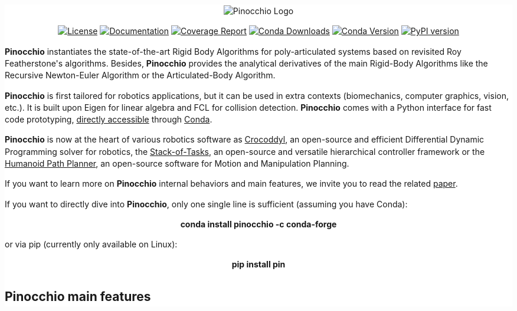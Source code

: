 <p align="center">
  <img src="./doc/images/pinocchio-logo-large.png" width="800" alt="Pinocchio Logo" align="center"/>
</p>

<p align="center">
  <a href="https://opensource.org/licenses/BSD-2-Clause"><img src="https://img.shields.io/badge/License-BSD%202--Clause-green.svg" alt="License"/></a>
  <a href="https://gepettoweb.laas.fr/doc/stack-of-tasks/pinocchio/master/doxygen-html/"><img src=https://img.shields.io/badge/docs-online-brightgreen" alt="Documentation"/></a>
  <a href="http://projects.laas.fr/gepetto/doc/stack-of-tasks/pinocchio/master/coverage/"><img src="https://gepgitlab.laas.fr/stack-of-tasks/pinocchio/badges/master/coverage.svg?job=doc-coverage" alt="Coverage Report"/></a>
  <a href="https://anaconda.org/conda-forge/pinocchio"><img src="https://img.shields.io/conda/dn/conda-forge/pinocchio.svg" alt="Conda Downloads"/></a>
  <a href="https://anaconda.org/conda-forge/pinocchio"><img src="https://img.shields.io/conda/vn/conda-forge/pinocchio.svg" alt="Conda Version"/></a>
  <a href="https://badge.fury.io/py/pin"><img src="https://badge.fury.io/py/pin.svg" alt="PyPI version" height="20"></a>
  <br>
  

</p>



**Pinocchio** instantiates the state-of-the-art Rigid Body Algorithms for poly-articulated systems based on revisited Roy Featherstone's algorithms.
Besides, **Pinocchio** provides the analytical derivatives of the main Rigid-Body Algorithms like the Recursive Newton-Euler Algorithm or the Articulated-Body Algorithm.

**Pinocchio** is first tailored for robotics applications, but it can be used in extra contexts (biomechanics, computer graphics, vision, etc.).
It is built upon Eigen for linear algebra and FCL for collision detection. **Pinocchio** comes with a Python interface for fast code prototyping, [directly accessible](https://github.com/conda-forge/pinocchio-feedstock#installing-pinocchio) through [Conda](https://docs.conda.io/en/latest/).

**Pinocchio** is now at the heart of various robotics software as [Crocoddyl](https://github.com/loco-3d/crocoddyl/tree/devel), an open-source and efficient Differential Dynamic Programming solver for robotics, the [Stack-of-Tasks](http://stack-of-tasks.github.io), an open-source and versatile hierarchical controller framework or the [Humanoid Path Planner](https://humanoid-path-planner.github.io/hpp-doc), an open-source software for Motion and Manipulation Planning.

If you want to learn more on **Pinocchio** internal behaviors and main features, we invite you to read the related [paper](https://hal-laas.archives-ouvertes.fr/hal-01866228).

If you want to directly dive into **Pinocchio**, only one single line is sufficient (assuming you have Conda):

<p align="center">
<strong> conda install pinocchio -c conda-forge </strong>
</p>

or via pip (currently only available on Linux):
<p align="center">
<strong> pip install pin </strong>
</p>

## Pinocchio main features

